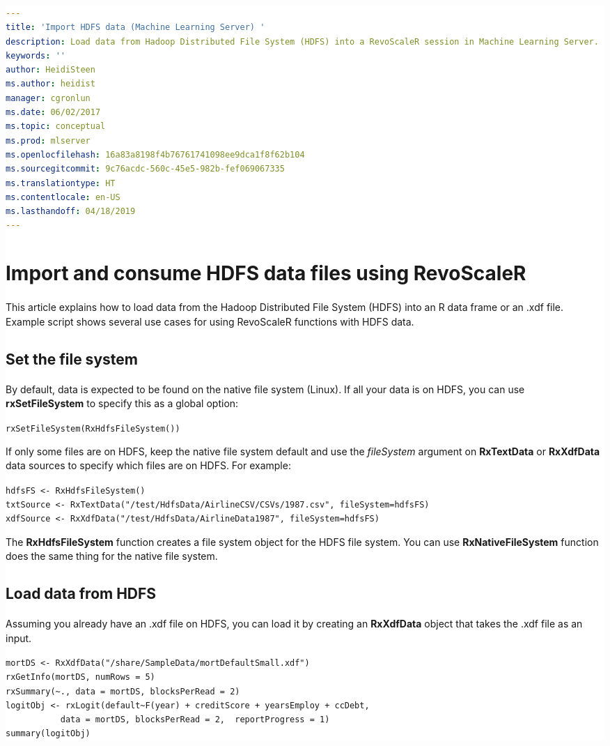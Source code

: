 ```yaml
---
title: 'Import HDFS data (Machine Learning Server) '
description: Load data from Hadoop Distributed File System (HDFS) into a RevoScaleR session in Machine Learning Server.
keywords: ''
author: HeidiSteen
ms.author: heidist
manager: cgronlun
ms.date: 06/02/2017
ms.topic: conceptual
ms.prod: mlserver
ms.openlocfilehash: 16a83a8198f4b76761741098ee9dca1f8f62b104
ms.sourcegitcommit: 9c76acdc-560c-45e5-982b-fef069067335
ms.translationtype: HT
ms.contentlocale: en-US
ms.lasthandoff: 04/18/2019
---
```

# <a name="import-and-consume-hdfs-data-files-using-revoscaler"></a>Import and consume HDFS data files using RevoScaleR

This article explains how to load data from the Hadoop Distributed File System (HDFS) into an R data frame or an .xdf file. Example script shows several use cases for using RevoScaleR functions with HDFS data.

## <a name="set-the-file-system"></a>Set the file system

By default, data is expected to be found on the native file system (Linux). If all your data is on HDFS, you can use **rxSetFileSystem** to specify this as a global option:

    rxSetFileSystem(RxHdfsFileSystem())

If only some files are on HDFS, keep the native file system default and use the *fileSystem* argument on **RxTextData** or **RxXdfData** data sources to specify which files are on HDFS. For example:

    hdfsFS <- RxHdfsFileSystem() 
    txtSource <- RxTextData("/test/HdfsData/AirlineCSV/CSVs/1987.csv", fileSystem=hdfsFS)
    xdfSource <- RxXdfData("/test/HdfsData/AirlineData1987", fileSystem=hdfsFS)

The **RxHdfsFileSystem** function creates a file system object for the HDFS file system. You can use **RxNativeFileSystem** function does the same thing for the native file system.

## <a name="load-data-from-hdfs"></a>Load data from HDFS

Assuming you already have an .xdf file on HDFS, you can load it by creating an **RxXdfData** object that takes the .xdf file as an input.

    mortDS <- RxXdfData("/share/SampleData/mortDefaultSmall.xdf")
    rxGetInfo(mortDS, numRows = 5)
    rxSummary(~., data = mortDS, blocksPerRead = 2)
    logitObj <- rxLogit(default~F(year) + creditScore + yearsEmploy + ccDebt,
               data = mortDS, blocksPerRead = 2,  reportProgress = 1)
    summary(logitObj)
